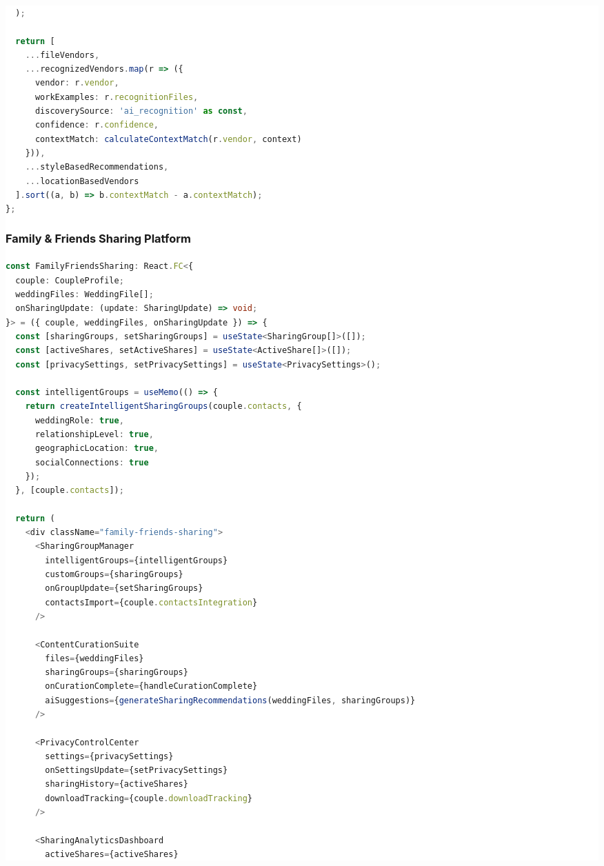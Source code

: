 ```typescript
  );
  
  return [
    ...fileVendors,
    ...recognizedVendors.map(r => ({
      vendor: r.vendor,
      workExamples: r.recognitionFiles,
      discoverySource: 'ai_recognition' as const,
      confidence: r.confidence,
      contextMatch: calculateContextMatch(r.vendor, context)
    })),
    ...styleBasedRecommendations,
    ...locationBasedVendors
  ].sort((a, b) => b.contextMatch - a.contextMatch);
};
```

### Family & Friends Sharing Platform

```typescript
const FamilyFriendsSharing: React.FC<{
  couple: CoupleProfile;
  weddingFiles: WeddingFile[];
  onSharingUpdate: (update: SharingUpdate) => void;
}> = ({ couple, weddingFiles, onSharingUpdate }) => {
  const [sharingGroups, setSharingGroups] = useState<SharingGroup[]>([]);
  const [activeShares, setActiveShares] = useState<ActiveShare[]>([]);
  const [privacySettings, setPrivacySettings] = useState<PrivacySettings>();
  
  const intelligentGroups = useMemo(() => {
    return createIntelligentSharingGroups(couple.contacts, {
      weddingRole: true,
      relationshipLevel: true,
      geographicLocation: true,
      socialConnections: true
    });
  }, [couple.contacts]);
  
  return (
    <div className="family-friends-sharing">
      <SharingGroupManager
        intelligentGroups={intelligentGroups}
        customGroups={sharingGroups}
        onGroupUpdate={setSharingGroups}
        contactsImport={couple.contactsIntegration}
      />
      
      <ContentCurationSuite
        files={weddingFiles}
        sharingGroups={sharingGroups}
        onCurationComplete={handleCurationComplete}
        aiSuggestions={generateSharingRecommendations(weddingFiles, sharingGroups)}
      />
      
      <PrivacyControlCenter
        settings={privacySettings}
        onSettingsUpdate={setPrivacySettings}
        sharingHistory={activeShares}
        downloadTracking={couple.downloadTracking}
      />
      
      <SharingAnalyticsDashboard
        activeShares={activeShares}
```